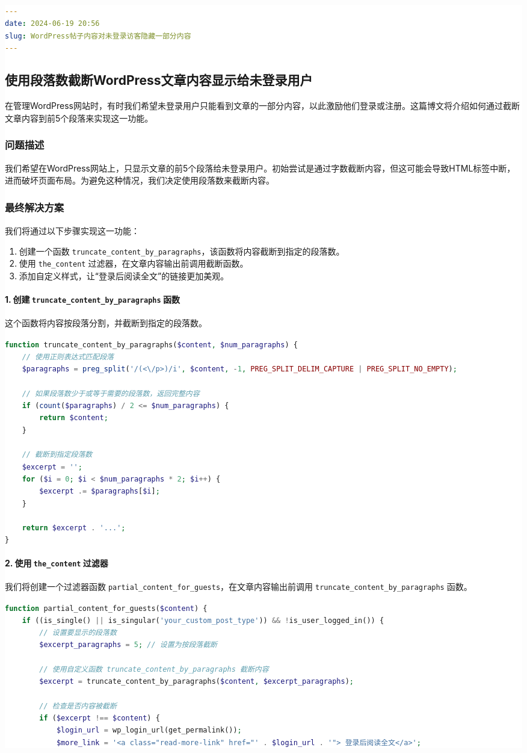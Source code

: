 ```yaml
---
date: 2024-06-19 20:56
slug: WordPress帖子内容对未登录访客隐藏一部分内容
---
```


## 使用段落数截断WordPress文章内容显示给未登录用户

在管理WordPress网站时，有时我们希望未登录用户只能看到文章的一部分内容，以此激励他们登录或注册。这篇博文将介绍如何通过截断文章内容到前5个段落来实现这一功能。

### 问题描述

我们希望在WordPress网站上，只显示文章的前5个段落给未登录用户。初始尝试是通过字数截断内容，但这可能会导致HTML标签中断，进而破坏页面布局。为避免这种情况，我们决定使用段落数来截断内容。



### 最终解决方案

我们将通过以下步骤实现这一功能：

1. 创建一个函数 `truncate_content_by_paragraphs`，该函数将内容截断到指定的段落数。
2. 使用 `the_content` 过滤器，在文章内容输出前调用截断函数。
3. 添加自定义样式，让“登录后阅读全文”的链接更加美观。

#### 1. 创建 `truncate_content_by_paragraphs` 函数

这个函数将内容按段落分割，并截断到指定的段落数。

```php
function truncate_content_by_paragraphs($content, $num_paragraphs) {
    // 使用正则表达式匹配段落
    $paragraphs = preg_split('/(<\/p>)/i', $content, -1, PREG_SPLIT_DELIM_CAPTURE | PREG_SPLIT_NO_EMPTY);

    // 如果段落数少于或等于需要的段落数，返回完整内容
    if (count($paragraphs) / 2 <= $num_paragraphs) {
        return $content;
    }

    // 截断到指定段落数
    $excerpt = '';
    for ($i = 0; $i < $num_paragraphs * 2; $i++) {
        $excerpt .= $paragraphs[$i];
    }

    return $excerpt . '...';
}
```

#### 2. 使用 `the_content` 过滤器

我们将创建一个过滤器函数 `partial_content_for_guests`，在文章内容输出前调用 `truncate_content_by_paragraphs` 函数。

```php
function partial_content_for_guests($content) {
    if ((is_single() || is_singular('your_custom_post_type')) && !is_user_logged_in()) {
        // 设置要显示的段落数
        $excerpt_paragraphs = 5; // 设置为按段落截断

        // 使用自定义函数 truncate_content_by_paragraphs 截断内容
        $excerpt = truncate_content_by_paragraphs($content, $excerpt_paragraphs);

        // 检查是否内容被截断
        if ($excerpt !== $content) {
            $login_url = wp_login_url(get_permalink());
            $more_link = '<a class="read-more-link" href="' . $login_url . '"> 登录后阅读全文</a>';
```